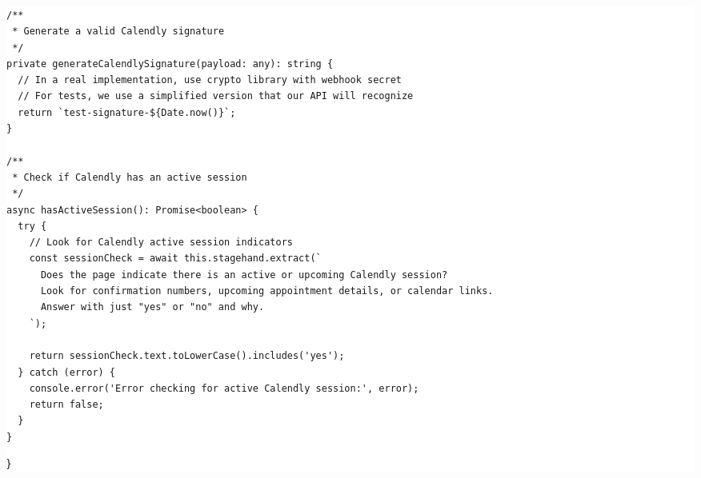     /**
     * Generate a valid Calendly signature
     */
    private generateCalendlySignature(payload: any): string {
      // In a real implementation, use crypto library with webhook secret
      // For tests, we use a simplified version that our API will recognize
      return `test-signature-${Date.now()}`;
    }

    /**
     * Check if Calendly has an active session
     */
    async hasActiveSession(): Promise<boolean> {
      try {
        // Look for Calendly active session indicators
        const sessionCheck = await this.stagehand.extract(`
          Does the page indicate there is an active or upcoming Calendly session?
          Look for confirmation numbers, upcoming appointment details, or calendar links.
          Answer with just "yes" or "no" and why.
        `);

        return sessionCheck.text.toLowerCase().includes('yes');
      } catch (error) {
        console.error('Error checking for active Calendly session:', error);
        return false;
      }
    }
  }
